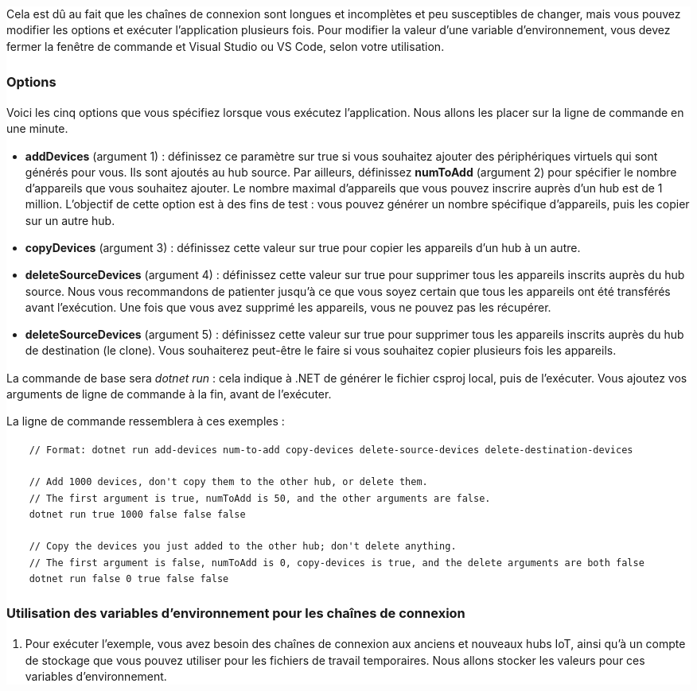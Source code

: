    Cela est dû au fait que les chaînes de connexion sont longues et incomplètes et peu susceptibles de changer, mais vous pouvez modifier les options et exécuter l’application plusieurs fois. Pour modifier la valeur d’une variable d’environnement, vous devez fermer la fenêtre de commande et Visual Studio ou VS Code, selon votre utilisation. 

### <a name="options"></a>Options

Voici les cinq options que vous spécifiez lorsque vous exécutez l’application. Nous allons les placer sur la ligne de commande en une minute.

*   **addDevices** (argument 1) : définissez ce paramètre sur true si vous souhaitez ajouter des périphériques virtuels qui sont générés pour vous. Ils sont ajoutés au hub source. Par ailleurs, définissez **numToAdd** (argument 2) pour spécifier le nombre d’appareils que vous souhaitez ajouter. Le nombre maximal d’appareils que vous pouvez inscrire auprès d’un hub est de 1 million. L’objectif de cette option est à des fins de test : vous pouvez générer un nombre spécifique d’appareils, puis les copier sur un autre hub.

*   **copyDevices** (argument 3) : définissez cette valeur sur true pour copier les appareils d’un hub à un autre. 

*   **deleteSourceDevices** (argument 4) : définissez cette valeur sur true pour supprimer tous les appareils inscrits auprès du hub source. Nous vous recommandons de patienter jusqu’à ce que vous soyez certain que tous les appareils ont été transférés avant l’exécution. Une fois que vous avez supprimé les appareils, vous ne pouvez pas les récupérer.

*   **deleteSourceDevices** (argument 5) : définissez cette valeur sur true pour supprimer tous les appareils inscrits auprès du hub de destination (le clone). Vous souhaiterez peut-être le faire si vous souhaitez copier plusieurs fois les appareils. 

La commande de base sera *dotnet run* : cela indique à .NET de générer le fichier csproj local, puis de l’exécuter. Vous ajoutez vos arguments de ligne de commande à la fin, avant de l’exécuter. 

La ligne de commande ressemblera à ces exemples :

``` console 
    // Format: dotnet run add-devices num-to-add copy-devices delete-source-devices delete-destination-devices

    // Add 1000 devices, don't copy them to the other hub, or delete them. 
    // The first argument is true, numToAdd is 50, and the other arguments are false.
    dotnet run true 1000 false false false 

    // Copy the devices you just added to the other hub; don't delete anything.
    // The first argument is false, numToAdd is 0, copy-devices is true, and the delete arguments are both false
    dotnet run false 0 true false false 
```

### <a name="using-environment-variables-for-the-connection-strings"></a>Utilisation des variables d’environnement pour les chaînes de connexion

1. Pour exécuter l’exemple, vous avez besoin des chaînes de connexion aux anciens et nouveaux hubs IoT, ainsi qu’à un compte de stockage que vous pouvez utiliser pour les fichiers de travail temporaires. Nous allons stocker les valeurs pour ces variables d’environnement.
